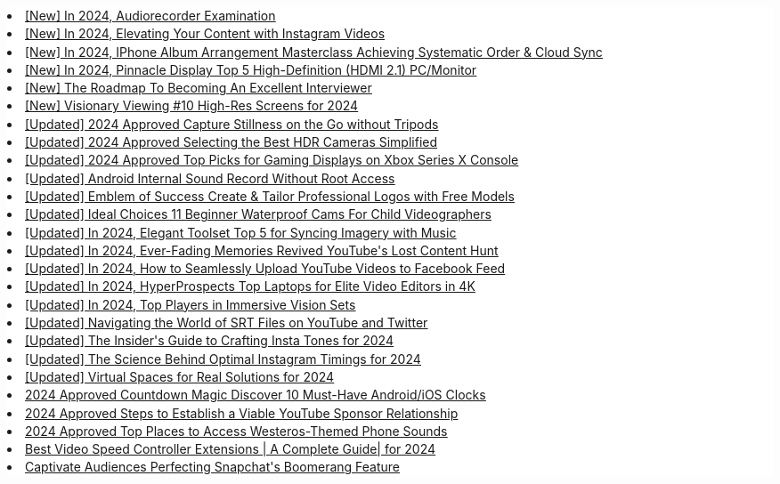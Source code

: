 <li><a href="https://screen-activity-recording.techidaily.com/new-in-2024-audiorecorder-examination/"><u>[New] In 2024, Audiorecorder Examination</u></a></li>
<li><a href="https://facebook-clips.techidaily.com/new-in-2024-elevating-your-content-with-instagram-videos/"><u>[New] In 2024, Elevating Your Content with Instagram Videos</u></a></li>
<li><a href="https://fox-hovers.techidaily.com/new-in-2024-iphone-album-arrangement-masterclass-achieving-systematic-order-and-cloud-sync/"><u>[New] In 2024, IPhone Album Arrangement Masterclass  Achieving Systematic Order & Cloud Sync</u></a></li>
<li><a href="https://screen-activity-recording.techidaily.com/new-in-2024-pinnacle-display-top-5-high-definition-hdmi-21-pcmonitor/"><u>[New] In 2024, Pinnacle Display  Top 5 High-Definition (HDMI 2.1) PC/Monitor</u></a></li>
<li><a href="https://fox-hovers.techidaily.com/new-the-roadmap-to-becoming-an-excellent-interviewer/"><u>[New] The Roadmap To Becoming An Excellent Interviewer</u></a></li>
<li><a href="https://fox-hovers.techidaily.com/new-visionary-viewing-10-high-res-screens-for-2024/"><u>[New] Visionary Viewing  #10 High-Res Screens for 2024</u></a></li>
<li><a href="https://facebook-video-footage.techidaily.com/updated-2024-approved-capture-stillness-on-the-go-without-tripods/"><u>[Updated] 2024 Approved  Capture Stillness on the Go without Tripods</u></a></li>
<li><a href="https://fox-hovers.techidaily.com/updated-2024-approved-selecting-the-best-hdr-cameras-simplified/"><u>[Updated] 2024 Approved  Selecting the Best HDR Cameras Simplified</u></a></li>
<li><a href="https://fox-hovers.techidaily.com/updated-2024-approved-top-picks-for-gaming-displays-on-xbox-series-x-console/"><u>[Updated] 2024 Approved  Top Picks for Gaming Displays on Xbox Series X Console</u></a></li>
<li><a href="https://screen-video-capture.techidaily.com/updated-android-internal-sound-record-without-root-access/"><u>[Updated] Android Internal Sound Record Without Root Access</u></a></li>
<li><a href="https://fox-hovers.techidaily.com/updated-emblem-of-success-create-and-tailor-professional-logos-with-free-models/"><u>[Updated] Emblem of Success  Create & Tailor Professional Logos with Free Models</u></a></li>
<li><a href="https://fox-hovers.techidaily.com/updated-ideal-choices-11-beginner-waterproof-cams-for-child-videographers/"><u>[Updated] Ideal Choices  11 Beginner Waterproof Cams For Child Videographers</u></a></li>
<li><a href="https://article-files.techidaily.com/updated-in-2024-elegant-toolset-top-5-for-syncing-imagery-with-music/"><u>[Updated] In 2024, Elegant Toolset  Top 5 for Syncing Imagery with Music</u></a></li>
<li><a href="https://facebook-video-share.techidaily.com/updated-in-2024-ever-fading-memories-revived-youtubes-lost-content-hunt/"><u>[Updated] In 2024, Ever-Fading Memories Revived  YouTube's Lost Content Hunt</u></a></li>
<li><a href="https://eaxpv-info.techidaily.com/updated-in-2024-how-to-seamlessly-upload-youtube-videos-to-facebook-feed/"><u>[Updated] In 2024, How to Seamlessly Upload YouTube Videos to Facebook Feed</u></a></li>
<li><a href="https://fox-hovers.techidaily.com/updated-in-2024-hyperprospects-top-laptops-for-elite-video-editors-in-4k/"><u>[Updated] In 2024, HyperProspects  Top Laptops for Elite Video Editors in 4K</u></a></li>
<li><a href="https://fox-hovers.techidaily.com/updated-in-2024-top-players-in-immersive-vision-sets/"><u>[Updated] In 2024, Top Players in Immersive Vision Sets</u></a></li>
<li><a href="https://fox-hovers.techidaily.com/updated-navigating-the-world-of-srt-files-on-youtube-and-twitter/"><u>[Updated] Navigating the World of SRT Files on YouTube and Twitter</u></a></li>
<li><a href="https://fox-hovers.techidaily.com/updated-the-insiders-guide-to-crafting-insta-tones-for-2024/"><u>[Updated] The Insider's Guide to Crafting Insta Tones for 2024</u></a></li>
<li><a href="https://instagram-clips.techidaily.com/updated-the-science-behind-optimal-instagram-timings-for-2024/"><u>[Updated] The Science Behind Optimal Instagram Timings for 2024</u></a></li>
<li><a href="https://fox-hovers.techidaily.com/updated-virtual-spaces-for-real-solutions-for-2024/"><u>[Updated] Virtual Spaces for Real Solutions for 2024</u></a></li>
<li><a href="https://fox-hovers.techidaily.com/2024-approved-countdown-magic-discover-10-must-have-androidios-clocks/"><u>2024 Approved  Countdown Magic  Discover 10 Must-Have Android/iOS Clocks</u></a></li>
<li><a href="https://fox-hovers.techidaily.com/2024-approved-steps-to-establish-a-viable-youtube-sponsor-relationship/"><u>2024 Approved  Steps to Establish a Viable YouTube Sponsor Relationship</u></a></li>
<li><a href="https://fox-hovers.techidaily.com/2024-approved-top-places-to-access-westeros-themed-phone-sounds/"><u>2024 Approved  Top Places to Access Westeros-Themed Phone Sounds</u></a></li>
<li><a href="https://fox-hovers.techidaily.com/best-video-speed-controller-extensions-a-complete-guide-for-2024/"><u>Best Video Speed Controller Extensions | A Complete Guide| for 2024</u></a></li>
<li><a href="https://tiktok-clips.techidaily.com/captivate-audiences-perfecting-snapchats-boomerang-feature/"><u>Captivate Audiences  Perfecting Snapchat's Boomerang Feature</u></a></li>